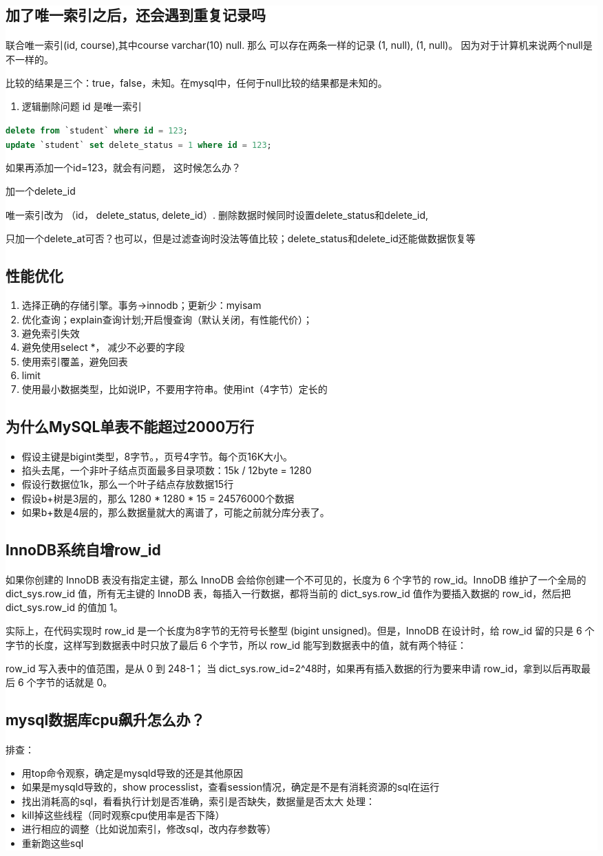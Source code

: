 
## 加了唯一索引之后，还会遇到重复记录吗

联合唯一索引(id, course),其中course varchar(10) null.
那么 可以存在两条一样的记录 (1, null), (1, null)。 因为对于计算机来说两个null是不一样的。

比较的结果是三个：true，false，未知。在mysql中，任何于null比较的结果都是未知的。

1. 逻辑删除问题
id 是唯一索引
```sql
delete from `student` where id = 123;
update `student` set delete_status = 1 where id = 123;
```
如果再添加一个id=123，就会有问题， 这时候怎么办？

加一个delete_id

唯一索引改为 （id， delete_status, delete_id）. 删除数据时候同时设置delete_status和delete_id, 

只加一个delete_at可否？也可以，但是过滤查询时没法等值比较；delete_status和delete_id还能做数据恢复等

## 性能优化
1. 选择正确的存储引擎。事务->innodb；更新少：myisam
2. 优化查询；explain查询计划;开启慢查询（默认关闭，有性能代价）；
3. 避免索引失效
4. 避免使用select *， 减少不必要的字段
5. 使用索引覆盖，避免回表
6. limit
7. 使用最小数据类型，比如说IP，不要用字符串。使用int（4字节）定长的

## 为什么MySQL单表不能超过2000万行
- 假设主键是bigint类型，8字节。，页号4字节。每个页16K大小。
- 掐头去尾，一个非叶子结点页面最多目录项数：15k / 12byte = 1280
- 假设行数据位1k，那么一个叶子结点存放数据15行
- 假设b+树是3层的，那么 1280 * 1280 * 15 = 24576000个数据
- 如果b+数是4层的，那么数据量就大的离谱了，可能之前就分库分表了。
## InnoDB系统自增row_id
如果你创建的 InnoDB 表没有指定主键，那么 InnoDB 会给你创建一个不可见的，长度为 6 个字节的 row_id。InnoDB 维护了一个全局的 dict_sys.row_id 值，所有无主键的 InnoDB 表，每插入一行数据，都将当前的 dict_sys.row_id 值作为要插入数据的 row_id，然后把 dict_sys.row_id 的值加 1。

实际上，在代码实现时 row_id 是一个长度为8字节的无符号长整型 (bigint unsigned)。但是，InnoDB 在设计时，给 row_id 留的只是 6 个字节的长度，这样写到数据表中时只放了最后 6 个字节，所以 row_id 能写到数据表中的值，就有两个特征：

row_id 写入表中的值范围，是从 0 到 248-1；
当 dict_sys.row_id=2^48时，如果再有插入数据的行为要来申请 row_id，拿到以后再取最后 6 个字节的话就是 0。

## mysql数据库cpu飙升怎么办？
排查：
- 用top命令观察，确定是mysqld导致的还是其他原因
- 如果是mysqld导致的，show processlist，查看session情况，确定是不是有消耗资源的sql在运行
- 找出消耗高的sql，看看执行计划是否准确，索引是否缺失，数据量是否太大
处理：
- kill掉这些线程（同时观察cpu使用率是否下降）
- 进行相应的调整（比如说加索引，修改sql，改内存参数等）
- 重新跑这些sql

